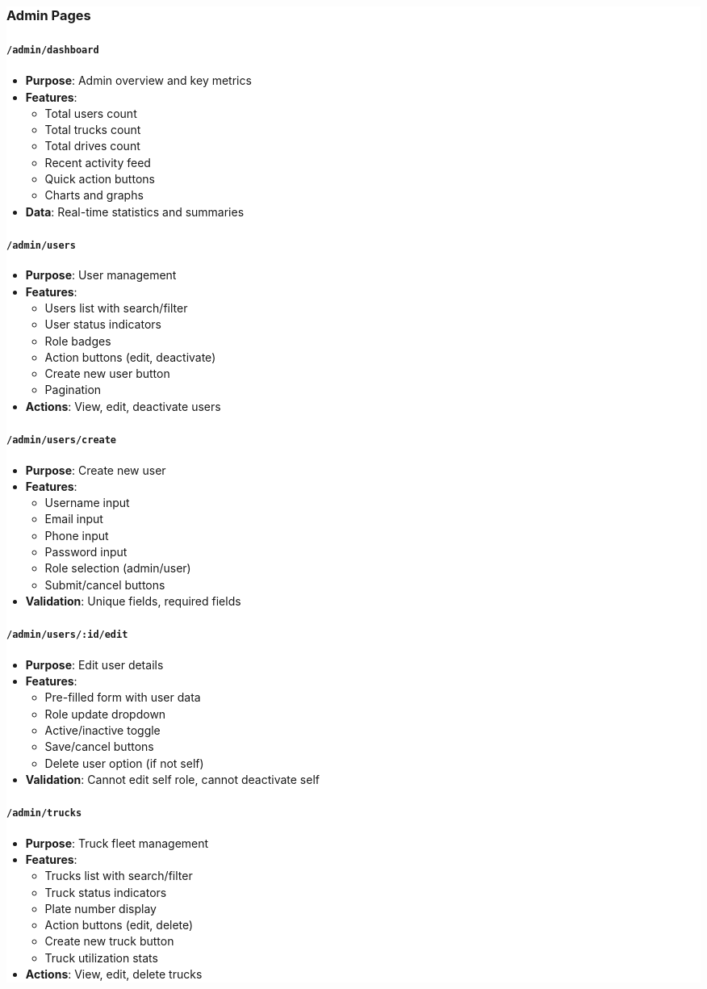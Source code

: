 ### Admin Pages

#### `/admin/dashboard`
- **Purpose**: Admin overview and key metrics
- **Features**:
  - Total users count
  - Total trucks count
  - Total drives count
  - Recent activity feed
  - Quick action buttons
  - Charts and graphs
- **Data**: Real-time statistics and summaries

#### `/admin/users`
- **Purpose**: User management
- **Features**:
  - Users list with search/filter
  - User status indicators
  - Role badges
  - Action buttons (edit, deactivate)
  - Create new user button
  - Pagination
- **Actions**: View, edit, deactivate users

#### `/admin/users/create`
- **Purpose**: Create new user
- **Features**:
  - Username input
  - Email input
  - Phone input
  - Password input
  - Role selection (admin/user)
  - Submit/cancel buttons
- **Validation**: Unique fields, required fields

#### `/admin/users/:id/edit`
- **Purpose**: Edit user details
- **Features**:
  - Pre-filled form with user data
  - Role update dropdown
  - Active/inactive toggle
  - Save/cancel buttons
  - Delete user option (if not self)
- **Validation**: Cannot edit self role, cannot deactivate self

#### `/admin/trucks`
- **Purpose**: Truck fleet management
- **Features**:
  - Trucks list with search/filter
  - Truck status indicators
  - Plate number display
  - Action buttons (edit, delete)
  - Create new truck button
  - Truck utilization stats
- **Actions**: View, edit, delete trucks
